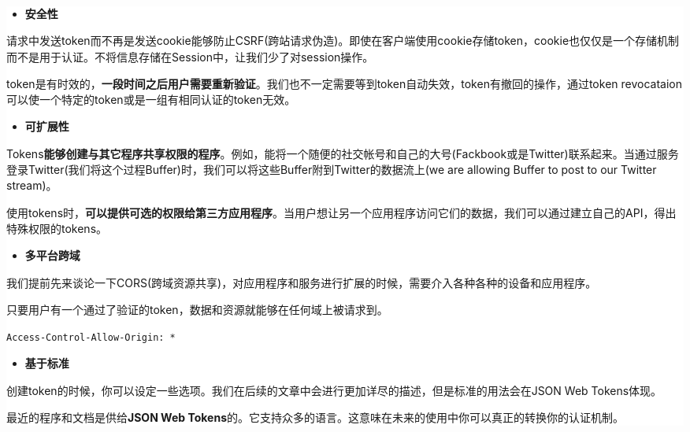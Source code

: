 - **安全性**

请求中发送token而不再是发送cookie能够防止CSRF(跨站请求伪造)。即使在客户端使用cookie存储token，cookie也仅仅是一个存储机制而不是用于认证。不将信息存储在Session中，让我们少了对session操作。

token是有时效的，**一段时间之后用户需要重新验证**。我们也不一定需要等到token自动失效，token有撤回的操作，通过token revocataion可以使一个特定的token或是一组有相同认证的token无效。

- **可扩展性**

Tokens**能够创建与其它程序共享权限的程序**。例如，能将一个随便的社交帐号和自己的大号(Fackbook或是Twitter)联系起来。当通过服务登录Twitter(我们将这个过程Buffer)时，我们可以将这些Buffer附到Twitter的数据流上(we are allowing Buffer to post to our Twitter stream)。

使用tokens时，**可以提供可选的权限给第三方应用程序**。当用户想让另一个应用程序访问它们的数据，我们可以通过建立自己的API，得出特殊权限的tokens。

- **多平台跨域**

我们提前先来谈论一下CORS(跨域资源共享)，对应用程序和服务进行扩展的时候，需要介入各种各种的设备和应用程序。

只要用户有一个通过了验证的token，数据和资源就能够在任何域上被请求到。

```
Access-Control-Allow-Origin: *   
```

- **基于标准**

创建token的时候，你可以设定一些选项。我们在后续的文章中会进行更加详尽的描述，但是标准的用法会在JSON Web Tokens体现。

最近的程序和文档是供给**JSON Web Tokens**的。它支持众多的语言。这意味在未来的使用中你可以真正的转换你的认证机制。